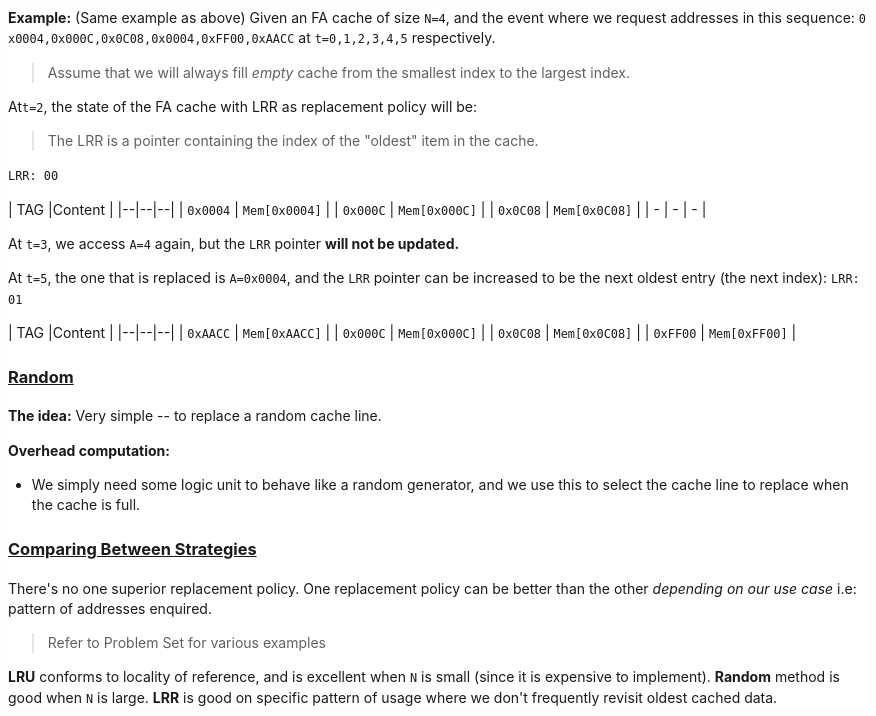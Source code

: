 **Example:** (Same example as above) Given an FA cache of size `N=4`, and the event where we request addresses in this sequence: `0x0004,0x000C,0x0C08,0x0004,0xFF00,0xAACC` at `t=0,1,2,3,4,5` respectively.

> Assume that we will always fill *empty* cache from the smallest index to the largest index.

At`t=2`, the state of the FA cache with LRR as replacement policy will be:
 
> The LRR is a pointer containing the index of the "oldest" item in the cache. 

`LRR: 00`

| TAG |Content  | 
|--|--|--|
| `0x0004` | `Mem[0x0004]` |
| `0x000C` | `Mem[0x000C]` | 
| `0x0C08` | `Mem[0x0C08]` |
| - | - | - |

At `t=3`, we  access `A=4` again, but the `LRR` pointer **will not be updated.** 

At `t=5`, the one that is replaced is `A=0x0004`, and the `LRR` pointer can be increased to be the next oldest entry (the next index): 
`LRR: 01`


| TAG |Content  | 
|--|--|--|
| `0xAACC` | `Mem[0xAACC]` |
| `0x000C` | `Mem[0x000C]` | 
| `0x0C08` | `Mem[0x0C08]` |
| `0xFF00` | `Mem[0xFF00]` | 



### [Random](https://www.youtube.com/watch?v=2OARjqLK4io&t=1765s) 

 **The idea:** Very simple -- to replace a random cache line.  

**Overhead computation:**
* We simply need some logic unit to behave like a  random generator, and we use this to select the cache line to replace when the cache is full. 

### [Comparing Between Strategies](https://www.youtube.com/watch?v=2OARjqLK4io&t=1795s)
There's no one superior replacement policy. One replacement policy can be better than the other *depending on our use case* i.e: pattern of addresses enquired. 

> Refer to Problem Set for various examples 

**LRU** conforms to locality of reference, and is excellent when `N` is small (since it is expensive to implement). **Random** method is good when `N` is large. **LRR** is good on specific pattern of usage where we don't frequently revisit oldest cached data. 
